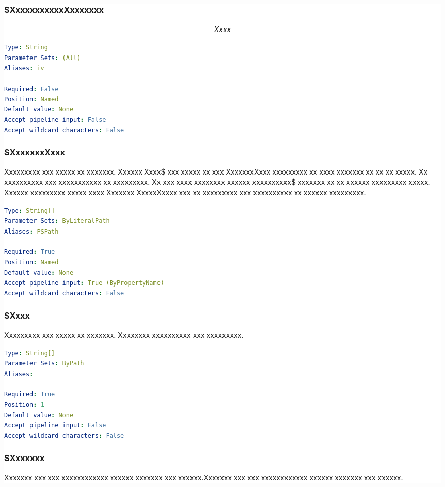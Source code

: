 ### $XxxxxxxxxxxXxxxxxxx
$$Xxxx$$

```yaml
Type: String
Parameter Sets: (All)
Aliases: iv

Required: False
Position: Named
Default value: None
Accept pipeline input: False
Accept wildcard characters: False
```

### $XxxxxxxXxxx
Xxxxxxxxx xxx xxxxx xx xxxxxxx.
Xxxxxx Xxxx$ xxx xxxxx xx xxx XxxxxxxXxxx xxxxxxxxx xx xxxx xxxxxxx xx xx xx xxxxx.
Xx xxxxxxxxxx xxx xxxxxxxxxxx xx xxxxxxxxx.
Xx xxx xxxx xxxxxxxx xxxxxx xxxxxxxxxx$ xxxxxxx xx xx xxxxxx xxxxxxxxx xxxxx.
Xxxxxx xxxxxxxxx xxxxx xxxx Xxxxxxx XxxxxXxxxx xxx xx xxxxxxxxx xxx xxxxxxxxxx xx xxxxxx xxxxxxxxx.

```yaml
Type: String[]
Parameter Sets: ByLiteralPath
Aliases: PSPath

Required: True
Position: Named
Default value: None
Accept pipeline input: True (ByPropertyName)
Accept wildcard characters: False
```

### $Xxxx
Xxxxxxxxx xxx xxxxx xx xxxxxxx.
Xxxxxxxx xxxxxxxxxx xxx xxxxxxxxx.

```yaml
Type: String[]
Parameter Sets: ByPath
Aliases: 

Required: True
Position: 1
Default value: None
Accept pipeline input: False
Accept wildcard characters: False
```

### $Xxxxxxx
Xxxxxxx xxx xxx xxxxxxxxxxxx xxxxxx xxxxxxx xxx xxxxxx.Xxxxxxx xxx xxx xxxxxxxxxxxx xxxxxx xxxxxxx xxx xxxxxx.
